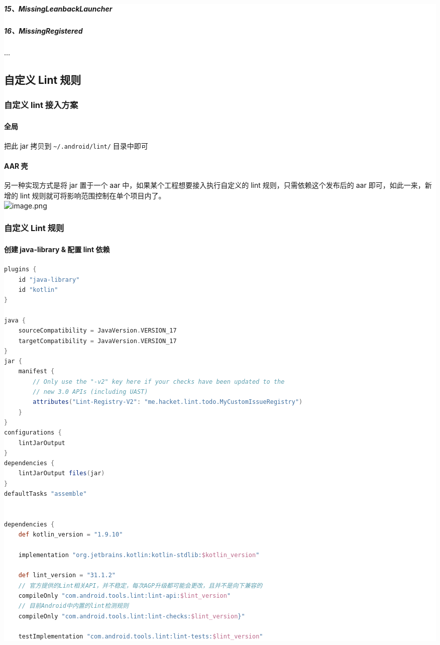 ##### 15、MissingLeanbackLauncher

##### 16、MissingRegistered

…

## 自定义 Lint 规则

### 自定义 lint 接入方案

#### 全局

把此 jar 拷贝到 `~/.android/lint/` 目录中即可

#### AAR 壳

另一种实现方式是将 jar 置于一个 aar 中，如果某个工程想要接入执行自定义的 lint 规则，只需依赖这个发布后的 aar 即可，如此一来，新增的 lint 规则就可将影响范围控制在单个项目内了。<br />![image.png](https://cdn.nlark.com/yuque/0/2023/png/694278/1700210450166-86b1e081-a0d7-4e88-8b88-c1b4e7b754c2.png#averageHue=%23f9f9f9&clientId=u5d234244-2963-4&from=paste&height=444&id=u851ae4b2&originHeight=1148&originWidth=1596&originalType=binary&ratio=2&rotation=0&showTitle=false&size=167684&status=done&style=stroke&taskId=u5944a7e8-e186-443b-bfe9-f7b4901c304&title=&width=617)

### 自定义 Lint 规则

#### 创建 java-library & 配置 lint 依赖

```groovy
plugins {
    id "java-library"
    id "kotlin"
}

java {
    sourceCompatibility = JavaVersion.VERSION_17
    targetCompatibility = JavaVersion.VERSION_17
}
jar {
    manifest {
        // Only use the "-v2" key here if your checks have been updated to the
        // new 3.0 APIs (including UAST)
        attributes("Lint-Registry-V2": "me.hacket.lint.todo.MyCustomIssueRegistry")
    }
}
configurations {
    lintJarOutput
}
dependencies {
    lintJarOutput files(jar)
}
defaultTasks "assemble"


dependencies {
    def kotlin_version = "1.9.10"

    implementation "org.jetbrains.kotlin:kotlin-stdlib:$kotlin_version"

    def lint_version = "31.1.2"
    // 官方提供的Lint相关API，并不稳定，每次AGP升级都可能会更改，且并不是向下兼容的
    compileOnly "com.android.tools.lint:lint-api:$lint_version"
    // 目前Android中内置的lint检测规则
    compileOnly "com.android.tools.lint:lint-checks:$lint_version}"

    testImplementation "com.android.tools.lint:lint-tests:$lint_version"
```